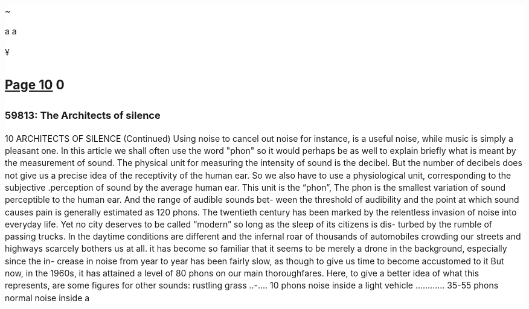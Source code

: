 ~
 
a
a
 
¥ 
 

## [Page 10](https://demo.humlab.umu.se/courier/078367engo.pdf#page=10) 0

### 59813: The Architects of silence

10 
ARCHITECTS OF SILENCE (Continued) 
Using noise 
to cancel 
out noise 
for instance, is a useful noise, while 
music is simply a pleasant one. 
In this article we shall often use the 
word "phon" so it would perhaps be 
as well to explain briefly what is meant 
by the measurement of sound. 
The physical unit for measuring the 
intensity of sound is the decibel. But 
the number of decibels does not give 
us a precise idea of the receptivity of 
the human ear. So we also have to 
use a physiological unit, corresponding 
to the subjective .perception of sound 
by the average human ear. This unit 
is the “phon”, 
The phon is the smallest variation 
of sound perceptible to the human ear. 
And the range of audible sounds bet- 
ween the threshold of audibility and 
the point at which sound causes pain 
is generally estimated as 120 phons. 
The twentieth century has been 
marked by the relentless invasion of 
noise into everyday life. Yet no city 
deserves to be called “modern” so 
long as the sleep of its citizens is dis- 
turbed by the rumble of passing trucks. 
In the daytime conditions are different 
and the infernal roar of thousands of 
automobiles crowding our streets and 
highways scarcely bothers us at all. 
it has become so familiar that it 
seems to be merely a drone in the 
background, especially since the in- 
crease in noise from year to year has 
been fairly slow, as though to give us 
time to become accustomed to it 
But now, in the 1960s, it has attained a 
level of 80 phons on our main 
thoroughfares. Here, to give a better 
idea of what this represents, are some 
figures for other sounds: 
rustling grass ..-.... 10 phons 
noise inside a light 
vehicle ............ 35-55 phons 
normal noise inside a 